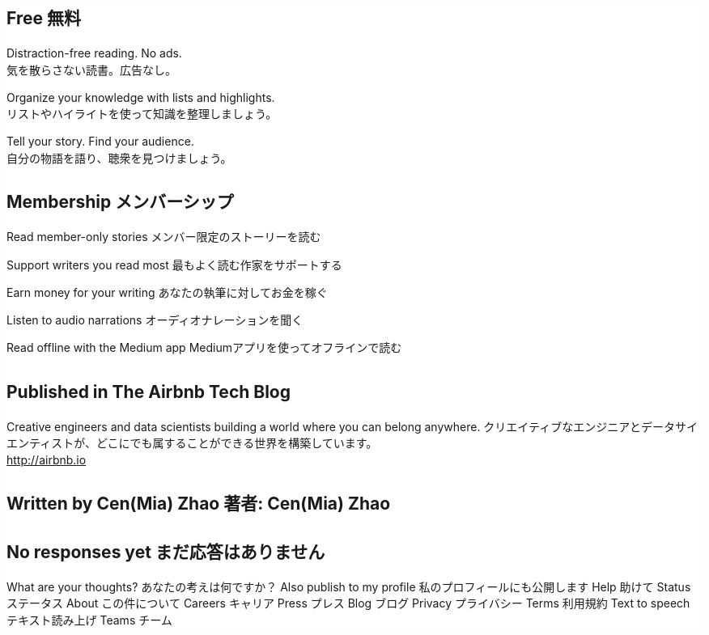 

## Free 無料

Distraction-free reading. No ads.  
気を散らさない読書。広告なし。

Organize your knowledge with lists and highlights.  
リストやハイライトを使って知識を整理しましょう。

Tell your story. Find your audience.  
自分の物語を語り、聴衆を見つけましょう。



## Membership メンバーシップ

Read member-only stories
メンバー限定のストーリーを読む

Support writers you read most
最もよく読む作家をサポートする

Earn money for your writing
あなたの執筆に対してお金を稼ぐ

Listen to audio narrations
オーディオナレーションを聞く

Read offline with the Medium app
Mediumアプリを使ってオフラインで読む



## Published in The Airbnb Tech Blog

Creative engineers and data scientists building a world where you can belong anywhere.
クリエイティブなエンジニアとデータサイエンティストが、どこにでも属することができる世界を構築しています。  
http://airbnb.io



## Written by Cen(Mia) Zhao 著者: Cen(Mia) Zhao



## No responses yet まだ応答はありません

What are your thoughts? あなたの考えは何ですか？
Also publish to my profile 私のプロフィールにも公開します
Help 助けて
Status ステータス
About この件について
Careers キャリア
Press プレス
Blog ブログ
Privacy プライバシー
Terms 利用規約
Text to speech テキスト読み上げ
Teams チーム
